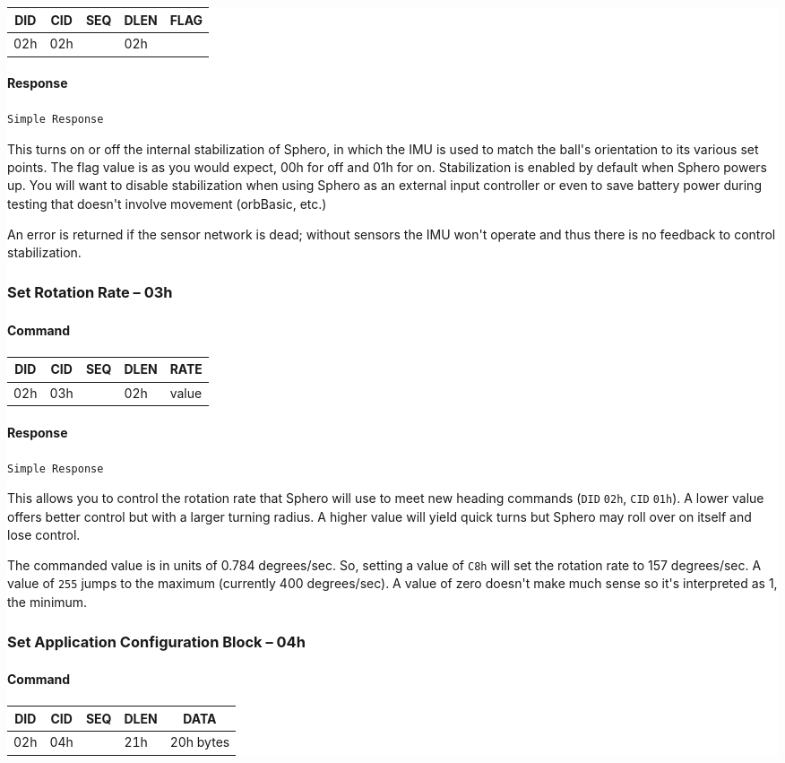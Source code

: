 >

DID | CID | SEQ   | DLEN | FLAG
----|-----|-------|------|--------
02h | 02h | <any> | 02h  | <bool>

#### Response

>

    Simple Response

This turns on or off the internal stabilization of Sphero, in which the IMU is used to match the ball's orientation to its various set points.
The flag value is as you would expect, 00h for off and 01h for on.
Stabilization is enabled by default when Sphero powers up.
You will want to disable stabilization when using Sphero as an external input controller or even to save battery power during testing that doesn't involve movement (orbBasic, etc.)

An error is returned if the sensor network is dead; without sensors the IMU won't operate and thus there is no feedback to control stabilization.

### Set Rotation Rate – 03h

#### Command

>

DID | CID | SEQ   | DLEN | RATE
----|-----|-------|------|--------
02h | 03h | <any> | 02h  | value

#### Response

>

    Simple Response

This allows you to control the rotation rate that Sphero will use to meet new heading commands (`DID` `02h`, `CID` `01h`).
A lower value offers better control but with a larger turning radius.
A higher value will yield quick turns but Sphero may roll over on itself and lose control.

The commanded value is in units of 0.784 degrees/sec.
So, setting a value of `C8h` will set the rotation rate to 157 degrees/sec.
A value of `255` jumps to the maximum (currently 400 degrees/sec).
A value of zero doesn't make much sense so it's interpreted as 1, the minimum.

### Set Application Configuration Block – 04h

#### Command

>

DID | CID | SEQ   | DLEN | DATA
----|-----|-------|------|--------
02h | 04h | <any> | 21h  | 20h bytes
